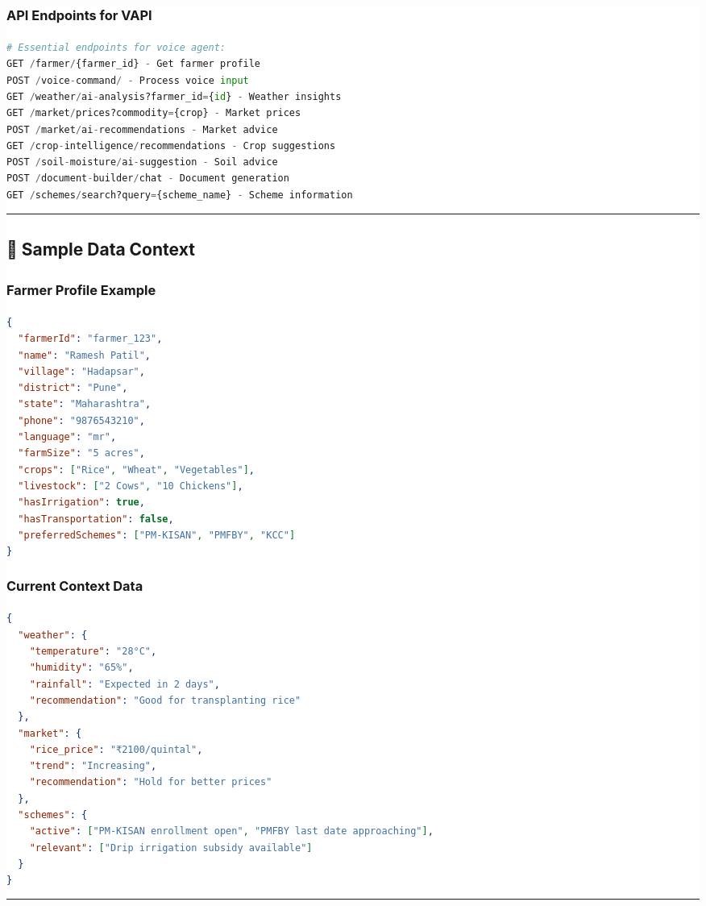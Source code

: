 ### API Endpoints for VAPI
```python
# Essential endpoints for voice agent:
GET /farmer/{farmer_id} - Get farmer profile
POST /voice-command/ - Process voice input
GET /weather/ai-analysis?farmer_id={id} - Weather insights
GET /market/prices?commodity={crop} - Market prices
POST /market/ai-recommendations - Market advice
GET /crop-intelligence/recommendations - Crop suggestions
POST /soil-moisture/ai-suggestion - Soil advice
POST /document-builder/chat - Document generation
GET /schemes/search?query={scheme_name} - Scheme information
```

---

## 📝 Sample Data Context

### Farmer Profile Example
```json
{
  "farmerId": "farmer_123",
  "name": "Ramesh Patil",
  "village": "Hadapsar",
  "district": "Pune",
  "state": "Maharashtra",
  "phone": "9876543210",
  "language": "mr",
  "farmSize": "5 acres",
  "crops": ["Rice", "Wheat", "Vegetables"],
  "livestock": ["2 Cows", "10 Chickens"],
  "hasIrrigation": true,
  "hasTransportation": false,
  "preferredSchemes": ["PM-KISAN", "PMFBY", "KCC"]
}
```

### Current Context Data
```json
{
  "weather": {
    "temperature": "28°C",
    "humidity": "65%",
    "rainfall": "Expected in 2 days",
    "recommendation": "Good for transplanting rice"
  },
  "market": {
    "rice_price": "₹2100/quintal",
    "trend": "Increasing",
    "recommendation": "Hold for better prices"
  },
  "schemes": {
    "active": ["PM-KISAN enrollment open", "PMFBY last date approaching"],
    "relevant": ["Drip irrigation subsidy available"]
  }
}
```

---